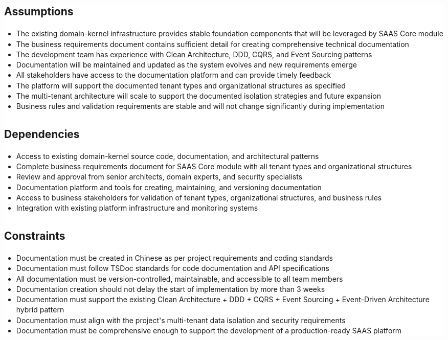 ## Assumptions

- The existing domain-kernel infrastructure provides stable foundation components that will be leveraged by SAAS Core module
- The business requirements document contains sufficient detail for creating comprehensive technical documentation
- The development team has experience with Clean Architecture, DDD, CQRS, and Event Sourcing patterns
- Documentation will be maintained and updated as the system evolves and new requirements emerge
- All stakeholders have access to the documentation platform and can provide timely feedback
- The platform will support the documented tenant types and organizational structures as specified
- The multi-tenant architecture will scale to support the documented isolation strategies and future expansion
- Business rules and validation requirements are stable and will not change significantly during implementation

## Dependencies

- Access to existing domain-kernel source code, documentation, and architectural patterns
- Complete business requirements document for SAAS Core module with all tenant types and organizational structures
- Review and approval from senior architects, domain experts, and security specialists
- Documentation platform and tools for creating, maintaining, and versioning documentation
- Access to business stakeholders for validation of tenant types, organizational structures, and business rules
- Integration with existing platform infrastructure and monitoring systems

## Constraints

- Documentation must be created in Chinese as per project requirements and coding standards
- Documentation must follow TSDoc standards for code documentation and API specifications
- All documentation must be version-controlled, maintainable, and accessible to all team members
- Documentation creation should not delay the start of implementation by more than 3 weeks
- Documentation must support the existing Clean Architecture + DDD + CQRS + Event Sourcing + Event-Driven Architecture hybrid pattern
- Documentation must align with the project's multi-tenant data isolation and security requirements
- Documentation must be comprehensive enough to support the development of a production-ready SAAS platform
